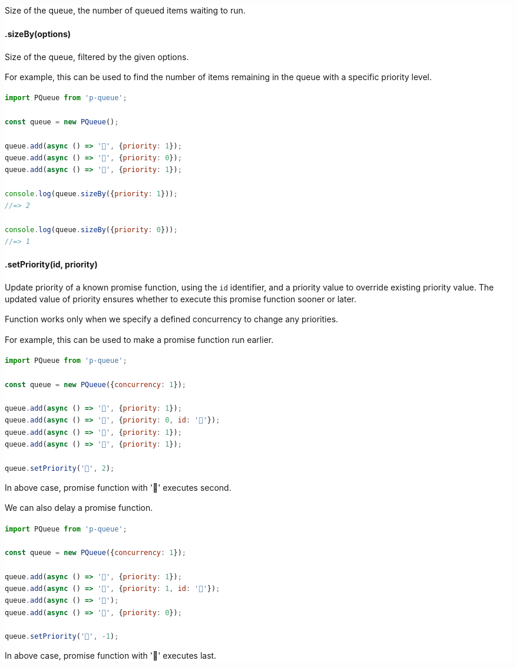 Size of the queue, the number of queued items waiting to run.

#### .sizeBy(options)

Size of the queue, filtered by the given options.

For example, this can be used to find the number of items remaining in the queue with a specific priority level.

```js
import PQueue from 'p-queue';

const queue = new PQueue();

queue.add(async () => '🦄', {priority: 1});
queue.add(async () => '🦄', {priority: 0});
queue.add(async () => '🦄', {priority: 1});

console.log(queue.sizeBy({priority: 1}));
//=> 2

console.log(queue.sizeBy({priority: 0}));
//=> 1
```

#### .setPriority(id, priority)

Update priority of a known promise function, using the `id` identifier, and a priority value to override existing priority value. The updated value of priority ensures whether to execute this promise function sooner or later.

Function works only when we specify a defined concurrency to change any priorities.

For example, this can be used to make a promise function run earlier.

```js
import PQueue from 'p-queue';

const queue = new PQueue({concurrency: 1});

queue.add(async () => '🦄', {priority: 1});
queue.add(async () => '🦀', {priority: 0, id: '🦀'});
queue.add(async () => '🦄', {priority: 1});
queue.add(async () => '🦄', {priority: 1});

queue.setPriority('🦀', 2);
```
In above case, promise function with '🦀' executes second.

We can also delay a promise function.

```js
import PQueue from 'p-queue';

const queue = new PQueue({concurrency: 1});

queue.add(async () => '🦄', {priority: 1});
queue.add(async () => '🦀', {priority: 1, id: '🦀'});
queue.add(async () => '🦄');
queue.add(async () => '🦄', {priority: 0});

queue.setPriority('🦀', -1);
```
In above case, promise function with '🦀' executes last.

